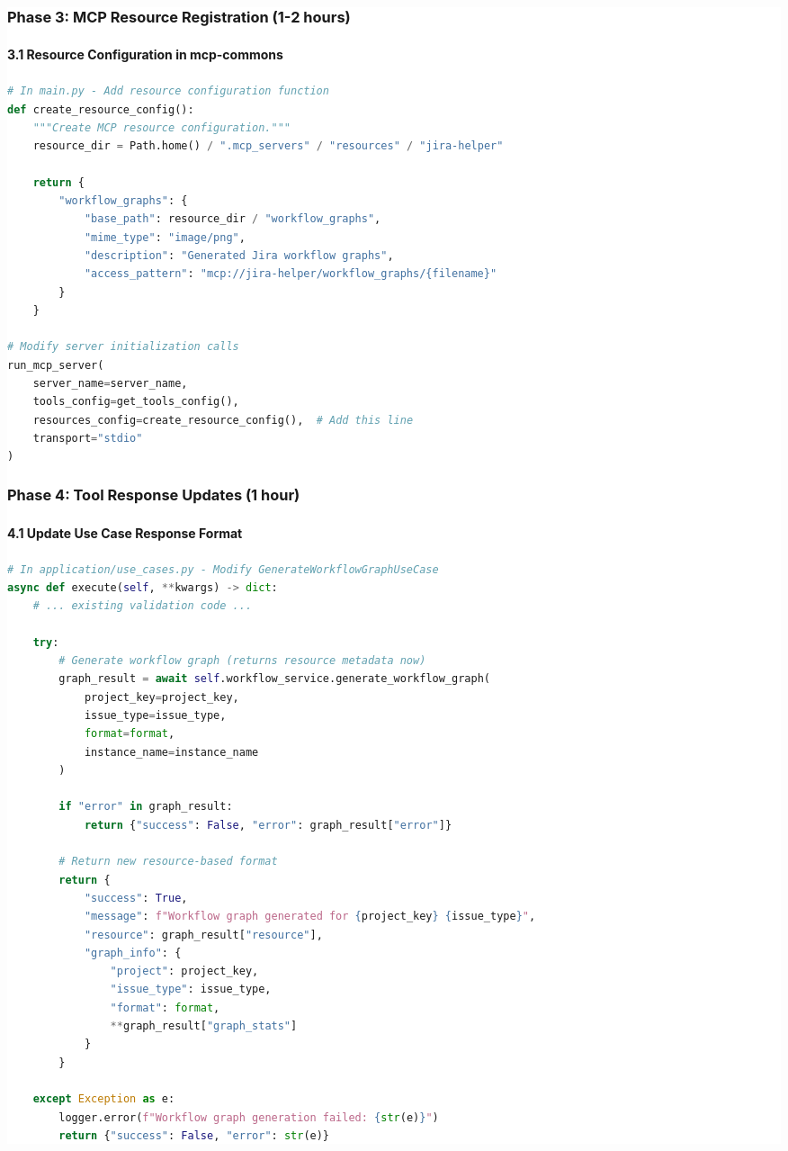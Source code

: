 ### Phase 3: MCP Resource Registration (1-2 hours)

#### 3.1 Resource Configuration in mcp-commons
```python
# In main.py - Add resource configuration function
def create_resource_config():
    """Create MCP resource configuration."""
    resource_dir = Path.home() / ".mcp_servers" / "resources" / "jira-helper"
    
    return {
        "workflow_graphs": {
            "base_path": resource_dir / "workflow_graphs",
            "mime_type": "image/png",
            "description": "Generated Jira workflow graphs",
            "access_pattern": "mcp://jira-helper/workflow_graphs/{filename}"
        }
    }

# Modify server initialization calls
run_mcp_server(
    server_name=server_name,
    tools_config=get_tools_config(),
    resources_config=create_resource_config(),  # Add this line
    transport="stdio"
)
```

### Phase 4: Tool Response Updates (1 hour)

#### 4.1 Update Use Case Response Format
```python
# In application/use_cases.py - Modify GenerateWorkflowGraphUseCase
async def execute(self, **kwargs) -> dict:
    # ... existing validation code ...
    
    try:
        # Generate workflow graph (returns resource metadata now)
        graph_result = await self.workflow_service.generate_workflow_graph(
            project_key=project_key,
            issue_type=issue_type,
            format=format,
            instance_name=instance_name
        )
        
        if "error" in graph_result:
            return {"success": False, "error": graph_result["error"]}
        
        # Return new resource-based format
        return {
            "success": True,
            "message": f"Workflow graph generated for {project_key} {issue_type}",
            "resource": graph_result["resource"],
            "graph_info": {
                "project": project_key,
                "issue_type": issue_type,
                "format": format,
                **graph_result["graph_stats"]
            }
        }
        
    except Exception as e:
        logger.error(f"Workflow graph generation failed: {str(e)}")
        return {"success": False, "error": str(e)}
```